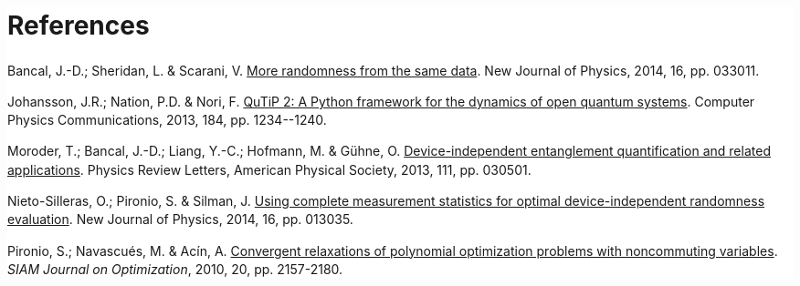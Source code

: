 References
==========

<a name="bancal2014more"></a>Bancal, J.-D.; Sheridan, L. & Scarani, V.
[More randomness from the same data](http://dx.doi.org/10.1088/1367-2630/16/3/033011). New Journal of
Physics, 2014, 16, pp. 033011.

<a name="johansson2013qutip"></a>Johansson, J.R.; Nation, P.D. & Nori,
F. [QuTiP 2: A Python framework for the dynamics of open quantum systems](http://dx.doi.org/10.1016/j.cpc.2012.11.019). Computer Physics
Communications, 2013, 184, pp. 1234--1240.

<a name="moroder2013device"></a>Moroder, T.; Bancal, J.-D.; Liang,
Y.-C.; Hofmann, M. & Gühne, O. [Device-independent entanglement quantification and related applications](http://dx.doi.org/10.1103/PhysRevLett.111.030501). Physics
Review Letters, American Physical Society, 2013, 111, pp. 030501.

<a name="nieto-silleras2014using"></a>Nieto-Silleras, O.; Pironio, S. &
Silman, J. [Using complete measurement statistics for optimal device-independent randomness evaluation](http://dx.doi.org/10.1088/1367-2630/16/1/013035). New
Journal of Physics, 2014, 16, pp. 013035.

<a name="pironio2010convergent"></a>Pironio, S.; Navascués, M. & Acín,
A. [Convergent relaxations of polynomial optimization problems with noncommuting variables](http://arxiv.org/abs/0903.4368). *SIAM Journal
on Optimization*, 2010, 20, pp. 2157-2180.

